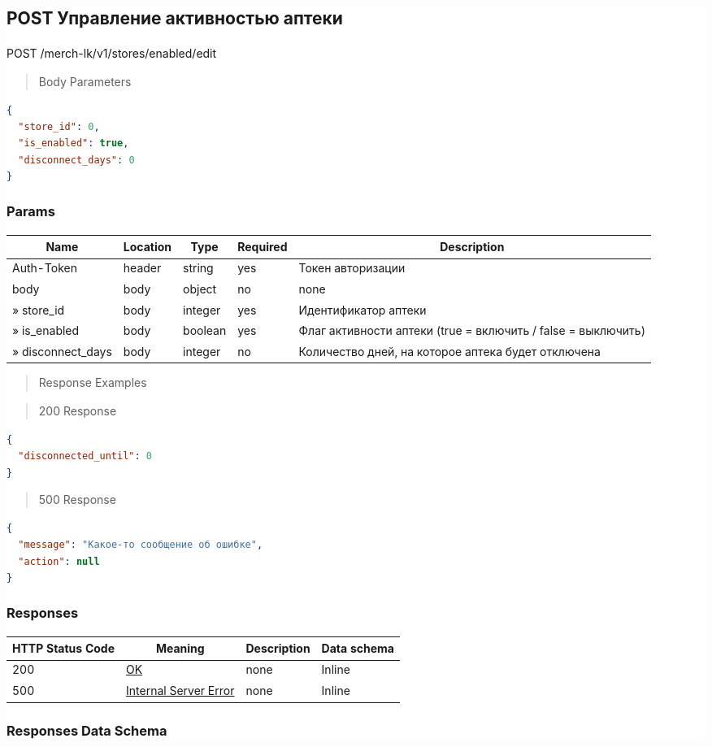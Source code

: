 ## POST Управление активностью аптеки

POST /merch-lk/v1/stores/enabled/edit

> Body Parameters

```json
{
  "store_id": 0,
  "is_enabled": true,
  "disconnect_days": 0
}
```

### Params

|Name|Location|Type|Required|Description|
|---|---|---|---|---|
|Auth-Token|header|string| yes |Токен авторизации|
|body|body|object| no |none|
|» store_id|body|integer| yes |Идентификатор аптеки|
|» is_enabled|body|boolean| yes |Флаг активности аптеки (true = включить / false = выключить)|
|» disconnect_days|body|integer| no |Количество дней, на которое аптека будет отключена|

> Response Examples

> 200 Response

```json
{
  "disconnected_until": 0
}
```

> 500 Response

```json
{
  "message": "Какое-то сообщение об ошибке",
  "action": null
}
```

### Responses

|HTTP Status Code |Meaning|Description|Data schema|
|---|---|---|---|
|200|[OK](https://tools.ietf.org/html/rfc7231#section-6.3.1)|none|Inline|
|500|[Internal Server Error](https://tools.ietf.org/html/rfc7231#section-6.6.1)|none|Inline|

### Responses Data Schema
